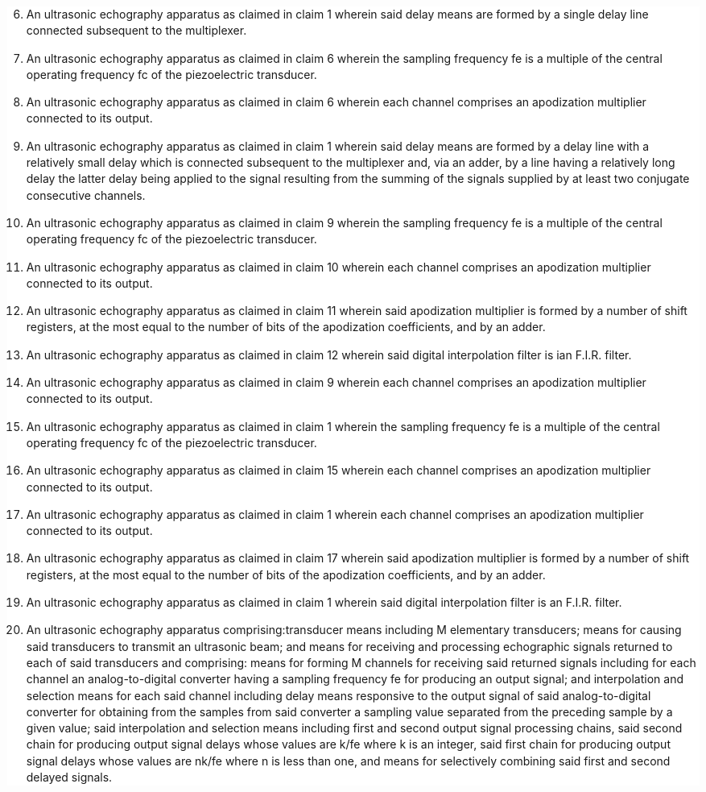   
6. An ultrasonic echography apparatus as claimed in claim 1 wherein said delay means are formed by a single delay line connected subsequent to the multiplexer.

  
7. An ultrasonic echography apparatus as claimed in claim 6 wherein the sampling frequency fe is a multiple of the central operating frequency fc of the piezoelectric transducer.

  
8. An ultrasonic echography apparatus as claimed in claim 6 wherein each channel comprises an apodization multiplier connected to its output.

  
9. An ultrasonic echography apparatus as claimed in claim 1 wherein said delay means are formed by a delay line with a relatively small delay which is connected subsequent to the multiplexer and, via an adder, by a line having a relatively long delay the latter delay being applied to the signal resulting from the summing of the signals supplied by at least two conjugate consecutive channels.

  
10. An ultrasonic echography apparatus as claimed in claim 9 wherein the sampling frequency fe is a multiple of the central operating frequency fc of the piezoelectric transducer.

  
11. An ultrasonic echography apparatus as claimed in claim 10 wherein each channel comprises an apodization multiplier connected to its output.

  
12. An ultrasonic echography apparatus as claimed in claim 11 wherein said apodization multiplier is formed by a number of shift registers, at the most equal to the number of bits of the apodization coefficients, and by an adder.

  
13. An ultrasonic echography apparatus as claimed in claim 12 wherein said digital interpolation filter is ian F.I.R. filter.

  
14. An ultrasonic echography apparatus as claimed in claim 9 wherein each channel comprises an apodization multiplier connected to its output.

  
15. An ultrasonic echography apparatus as claimed in claim 1 wherein the sampling frequency fe is a multiple of the central operating frequency fc of the piezoelectric transducer.

  
16. An ultrasonic echography apparatus as claimed in claim 15 wherein each channel comprises an apodization multiplier connected to its output.

  
17. An ultrasonic echography apparatus as claimed in claim 1 wherein each channel comprises an apodization multiplier connected to its output.

  
18. An ultrasonic echography apparatus as claimed in claim 17 wherein said apodization multiplier is formed by a number of shift registers, at the most equal to the number of bits of the apodization coefficients, and by an adder.

  
19. An ultrasonic echography apparatus as claimed in claim 1 wherein said digital interpolation filter is an F.I.R. filter.

  
20. An ultrasonic echography apparatus comprising:transducer means including M elementary transducers; means for causing said transducers to transmit an ultrasonic beam; and means for receiving and processing echographic signals returned to each of said transducers and comprising: means for forming M channels for receiving said returned signals including for each channel an analog-to-digital converter having a sampling frequency fe for producing an output signal; and interpolation and selection means for each said channel including delay means responsive to the output signal of said analog-to-digital converter for obtaining from the samples from said converter a sampling value separated from the preceding sample by a given value; said interpolation and selection means including first and second output signal processing chains, said second chain for producing output signal delays whose values are k/fe where k is an integer, said first chain for producing output signal delays whose values are nk/fe where n is less than one, and means for selectively combining said first and second delayed signals. 
